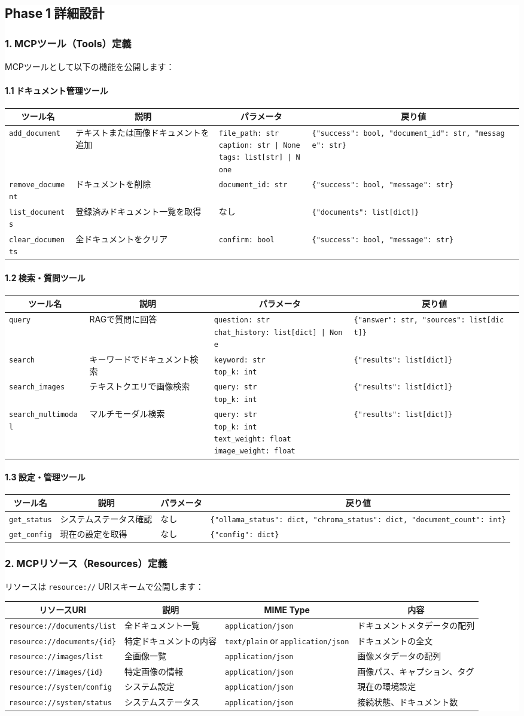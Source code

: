 ## Phase 1 詳細設計

### 1. MCPツール（Tools）定義

MCPツールとして以下の機能を公開します：

#### 1.1 ドキュメント管理ツール

| ツール名 | 説明 | パラメータ | 戻り値 |
|---------|------|-----------|-------|
| `add_document` | テキストまたは画像ドキュメントを追加 | `file_path: str`<br>`caption: str \| None`<br>`tags: list[str] \| None` | `{"success": bool, "document_id": str, "message": str}` |
| `remove_document` | ドキュメントを削除 | `document_id: str` | `{"success": bool, "message": str}` |
| `list_documents` | 登録済みドキュメント一覧を取得 | なし | `{"documents": list[dict]}` |
| `clear_documents` | 全ドキュメントをクリア | `confirm: bool` | `{"success": bool, "message": str}` |

#### 1.2 検索・質問ツール

| ツール名 | 説明 | パラメータ | 戻り値 |
|---------|------|-----------|-------|
| `query` | RAGで質問に回答 | `question: str`<br>`chat_history: list[dict] \| None` | `{"answer": str, "sources": list[dict]}` |
| `search` | キーワードでドキュメント検索 | `keyword: str`<br>`top_k: int` | `{"results": list[dict]}` |
| `search_images` | テキストクエリで画像検索 | `query: str`<br>`top_k: int` | `{"results": list[dict]}` |
| `search_multimodal` | マルチモーダル検索 | `query: str`<br>`top_k: int`<br>`text_weight: float`<br>`image_weight: float` | `{"results": list[dict]}` |

#### 1.3 設定・管理ツール

| ツール名 | 説明 | パラメータ | 戻り値 |
|---------|------|-----------|-------|
| `get_status` | システムステータス確認 | なし | `{"ollama_status": dict, "chroma_status": dict, "document_count": int}` |
| `get_config` | 現在の設定を取得 | なし | `{"config": dict}` |

### 2. MCPリソース（Resources）定義

リソースは `resource://` URIスキームで公開します：

| リソースURI | 説明 | MIME Type | 内容 |
|-----------|------|-----------|------|
| `resource://documents/list` | 全ドキュメント一覧 | `application/json` | ドキュメントメタデータの配列 |
| `resource://documents/{id}` | 特定ドキュメントの内容 | `text/plain` or `application/json` | ドキュメントの全文 |
| `resource://images/list` | 全画像一覧 | `application/json` | 画像メタデータの配列 |
| `resource://images/{id}` | 特定画像の情報 | `application/json` | 画像パス、キャプション、タグ |
| `resource://system/config` | システム設定 | `application/json` | 現在の環境設定 |
| `resource://system/status` | システムステータス | `application/json` | 接続状態、ドキュメント数 |
